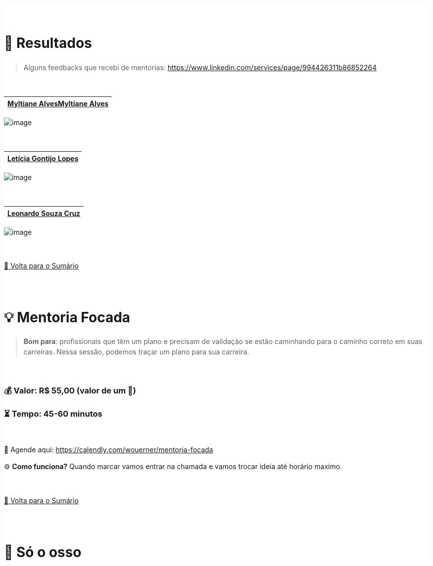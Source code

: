 <br/>

<a id="Resultados"></a>
# 🚀 Resultados
> Alguns feedbacks que recebi de mentorias: https://www.linkedin.com/services/page/994426311b86852264

<br/> 

[Myltiane AlvesMyltiane Alves](https://www.linkedin.com/in/myltiane-alves/) |
|---|
![image](https://user-images.githubusercontent.com/60453269/232888116-04966b50-9d28-44dd-8df3-838b2a92f691.png)

<br/>

[Letícia Gontijo Lopes](https://www.linkedin.com/in/leticia-gontijolopes/) |
|---|
![image](https://user-images.githubusercontent.com/60453269/232888392-61064692-9777-421f-b475-7099369ed71a.png)


<br/>

[Leonardo Souza Cruz](https://www.linkedin.com/in/leonardo-souza-cruz-a4660121/) |
|---|
![image](https://user-images.githubusercontent.com/60453269/232888824-bcec93ac-72c1-47bc-b3b8-2a793abba0a2.png)

<br/>

<a href="#Sumário"> 📖 Volta para o Sumário </a>

<br/>

<a id="Mentorias"></a>
# 💡 Mentoria Focada
>**Bom para**: profissionais que têm um plano e precisam de validação se estão caminhando para o caminho correto em suas carreiras. Nessa sessão, podemos traçar um plano para sua carreira.

<br/>

### 💰 Valor: R$ 55,00 (valor de um 🍔)    
### ⏳ Tempo: 45-60 minutos    

<br/>

📆 Agende aqui: https://calendly.com/wouerner/mentoria-focada

⚙ **Como funciona?**  Quando marcar vamos entrar na chamada e vamos trocar ideia até horário maximo.

<br/>

<a href="#Sumário"> 📖 Volta para o Sumário </a>

<br/>

<a id="osso"></a>
# 🦴 Só o osso

